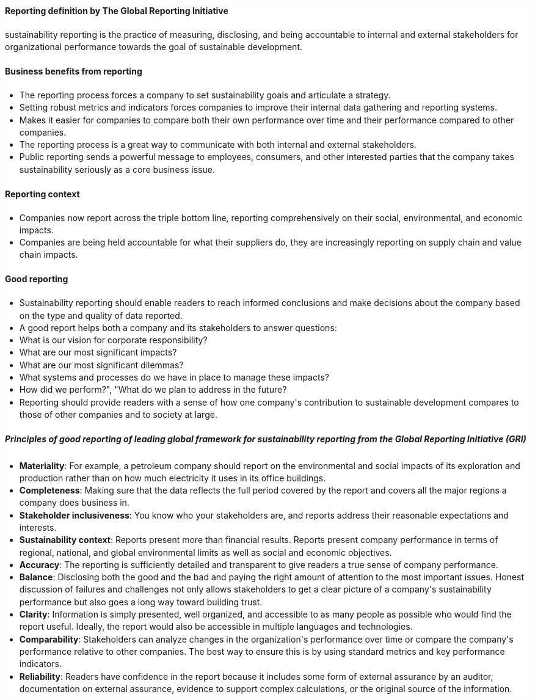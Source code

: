 #### Reporting definition by The Global Reporting Initiative 
sustainability reporting is the practice of measuring, disclosing, and being accountable to internal and external stakeholders for organizational performance towards the goal of sustainable development.

#### Business benefits from reporting
* The reporting process forces a company to set sustainability goals and articulate a strategy.
* Setting robust metrics and indicators forces companies to improve their internal data gathering and reporting systems.
* Makes it easier for companies to compare both their own performance over time and their performance compared to other companies.
* The reporting process is a great way to communicate with both internal and external stakeholders.
* Public reporting sends a powerful message to employees, consumers, and other interested parties that the company takes sustainability seriously as a core business issue.

#### Reporting context
* Companies now report across the triple bottom line, reporting comprehensively on their social, environmental, and economic impacts.
* Companies are being held accountable for what their suppliers do, they are increasingly reporting on supply chain and value chain impacts.

#### Good reporting
* Sustainability reporting should enable readers to reach informed conclusions and make decisions about the company based on the type and quality of data reported.
* A good report helps both a company and its stakeholders to answer questions:
 * What is our vision for corporate responsibility?
 * What are our most significant impacts?
 * What are our most significant dilemmas?
 * What systems and processes do we have in place to manage these impacts?
 * How did we perform?", "What do we plan to address in the future?
* Reporting should provide readers with a sense of how one company's contribution to sustainable development compares to those of other companies and to society at large. 

##### Principles of good reporting of leading global framework for sustainability reporting from the Global Reporting Initiative (GRI) 
* **Materiality**: For example, a petroleum company should report on the environmental and social impacts of its exploration and production rather than on how much electricity it uses in its office buildings.
* **Completeness**: Making sure that the data reflects the full period covered by the report and covers all the major regions a company does business in.
* **Stakeholder inclusiveness**: You know who your stakeholders are, and reports address their reasonable expectations and interests.
* **Sustainability context**: Reports present more than financial results. Reports present company performance in terms of regional, national, and global environmental limits as well as social and economic objectives.
* **Accuracy**: The reporting is sufficiently detailed and transparent to give readers a true sense of company performance.
* **Balance**: Disclosing both the good and the bad and paying the right amount of attention to the most important issues. Honest discussion of failures and challenges not only allows stakeholders to get a clear picture of a company's sustainability performance but also goes a long way toward building trust.
* **Clarity**: Information is simply presented, well organized, and accessible to as many people as possible who would find the report useful. Ideally, the report would also be accessible in multiple languages and technologies.
* **Comparability**: Stakeholders can analyze changes in the organization's performance over time or compare the company's performance relative to other companies. The best way to ensure this is by using standard metrics and key performance indicators.
* **Reliability**: Readers have confidence in the report because it includes some form of external assurance by an auditor, documentation on external assurance, evidence to support complex calculations, or the original source of the information.